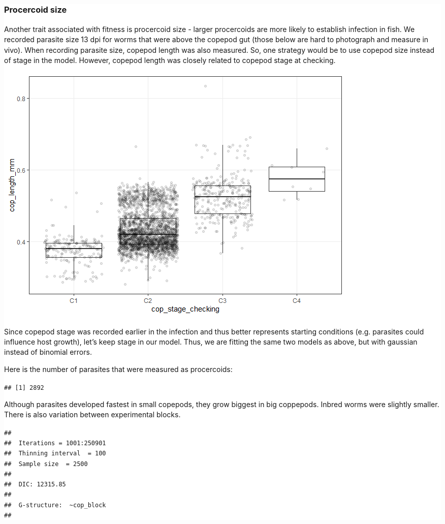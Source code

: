 ### Procercoid size

Another trait associated with fitness is procercoid size - larger
procercoids are more likely to establish infection in fish. We recorded
parasite size 13 dpi for worms that were above the copepod gut (those
below are hard to photograph and measure in vivo). When recording
parasite size, copepod length was also measured. So, one strategy would
be to use copepod size instead of stage in the model. However, copepod
length was closely related to copepod stage at checking.

![](02testing_selection_response_files/figure-gfm/unnamed-chunk-68-1.png)

Since copepod stage was recorded earlier in the infection and thus
better represents starting conditions (e.g. parasites could influence
host growth), let’s keep stage in our model. Thus, we are fitting the
same two models as above, but with gaussian instead of binomial errors.

Here is the number of parasites that were measured as procercoids:

    ## [1] 2892

Although parasites developed fastest in small copepods, they grow
biggest in big coppepods. Inbred worms were slightly smaller. There is
also variation between experimental blocks.

    ## 
    ##  Iterations = 1001:250901
    ##  Thinning interval  = 100
    ##  Sample size  = 2500 
    ## 
    ##  DIC: 12315.85 
    ## 
    ##  G-structure:  ~cop_block
    ## 